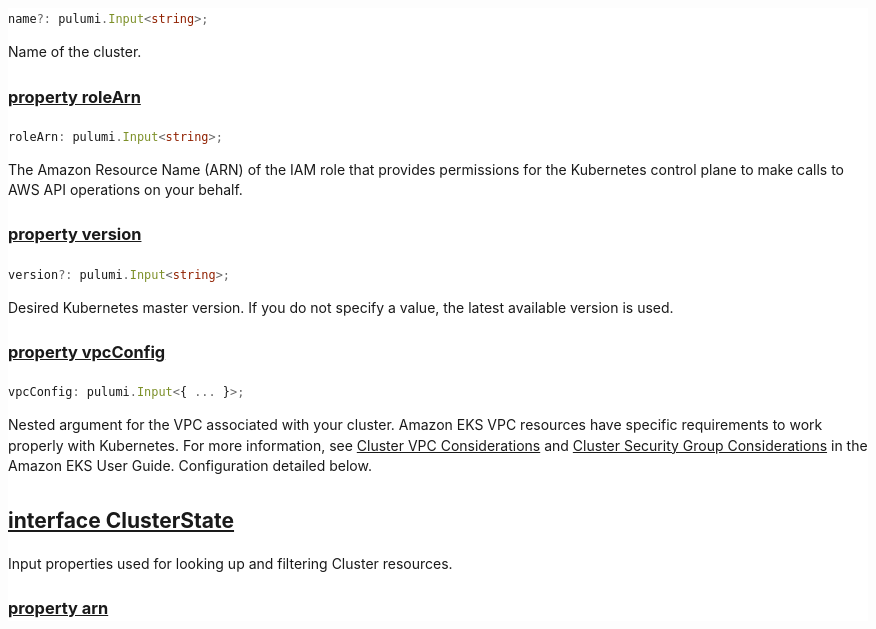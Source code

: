 ```typescript
name?: pulumi.Input<string>;
```


Name of the cluster.

<h3 class="pdoc-member-header">
<a class="pdoc-child-name" href="https://github.com/pulumi/pulumi-aws/blob/master/sdk/nodejs/eks/cluster.ts#L150">property roleArn</a>
</h3>

```typescript
roleArn: pulumi.Input<string>;
```


The Amazon Resource Name (ARN) of the IAM role that provides permissions for the Kubernetes control plane to make calls to AWS API operations on your behalf.

<h3 class="pdoc-member-header">
<a class="pdoc-child-name" href="https://github.com/pulumi/pulumi-aws/blob/master/sdk/nodejs/eks/cluster.ts#L154">property version</a>
</h3>

```typescript
version?: pulumi.Input<string>;
```


Desired Kubernetes master version. If you do not specify a value, the latest available version is used.

<h3 class="pdoc-member-header">
<a class="pdoc-child-name" href="https://github.com/pulumi/pulumi-aws/blob/master/sdk/nodejs/eks/cluster.ts#L158">property vpcConfig</a>
</h3>

```typescript
vpcConfig: pulumi.Input<{ ... }>;
```


Nested argument for the VPC associated with your cluster. Amazon EKS VPC resources have specific requirements to work properly with Kubernetes. For more information, see [Cluster VPC Considerations](https://docs.aws.amazon.com/eks/latest/userguide/network_reqs.html) and [Cluster Security Group Considerations](https://docs.aws.amazon.com/eks/latest/userguide/sec-group-reqs.html) in the Amazon EKS User Guide. Configuration detailed below.

<h2 class="pdoc-module-header" id="ClusterState">
<a class="pdoc-member-name" href="https://github.com/pulumi/pulumi-aws/blob/master/sdk/nodejs/eks/cluster.ts#L103">interface ClusterState</a>
</h2>

Input properties used for looking up and filtering Cluster resources.

<h3 class="pdoc-member-header">
<a class="pdoc-child-name" href="https://github.com/pulumi/pulumi-aws/blob/master/sdk/nodejs/eks/cluster.ts#L107">property arn</a>
</h3>
